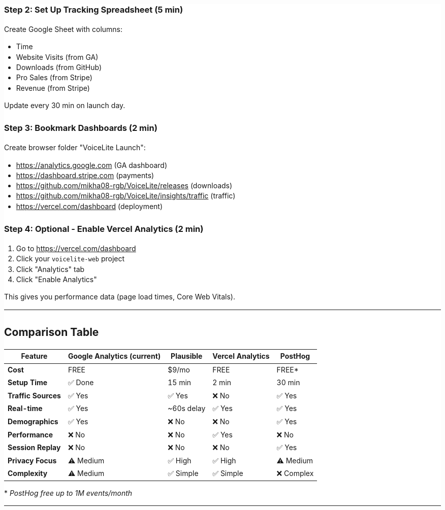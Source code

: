 ### Step 2: Set Up Tracking Spreadsheet (5 min)

Create Google Sheet with columns:
- Time
- Website Visits (from GA)
- Downloads (from GitHub)
- Pro Sales (from Stripe)
- Revenue (from Stripe)

Update every 30 min on launch day.

### Step 3: Bookmark Dashboards (2 min)

Create browser folder "VoiceLite Launch":
- https://analytics.google.com (GA dashboard)
- https://dashboard.stripe.com (payments)
- https://github.com/mikha08-rgb/VoiceLite/releases (downloads)
- https://github.com/mikha08-rgb/VoiceLite/insights/traffic (traffic)
- https://vercel.com/dashboard (deployment)

### Step 4: Optional - Enable Vercel Analytics (2 min)

1. Go to https://vercel.com/dashboard
2. Click your `voicelite-web` project
3. Click "Analytics" tab
4. Click "Enable Analytics"

This gives you performance data (page load times, Core Web Vitals).

---

## Comparison Table

| Feature | Google Analytics (current) | Plausible | Vercel Analytics | PostHog |
|---------|---------------------------|-----------|------------------|---------|
| **Cost** | FREE | $9/mo | FREE | FREE* |
| **Setup Time** | ✅ Done | 15 min | 2 min | 30 min |
| **Traffic Sources** | ✅ Yes | ✅ Yes | ❌ No | ✅ Yes |
| **Real-time** | ✅ Yes | ~60s delay | ✅ Yes | ✅ Yes |
| **Demographics** | ✅ Yes | ❌ No | ❌ No | ✅ Yes |
| **Performance** | ❌ No | ❌ No | ✅ Yes | ❌ No |
| **Session Replay** | ❌ No | ❌ No | ❌ No | ✅ Yes |
| **Privacy Focus** | ⚠️ Medium | ✅ High | ✅ High | ⚠️ Medium |
| **Complexity** | ⚠️ Medium | ✅ Simple | ✅ Simple | ❌ Complex |

\* *PostHog free up to 1M events/month*

---